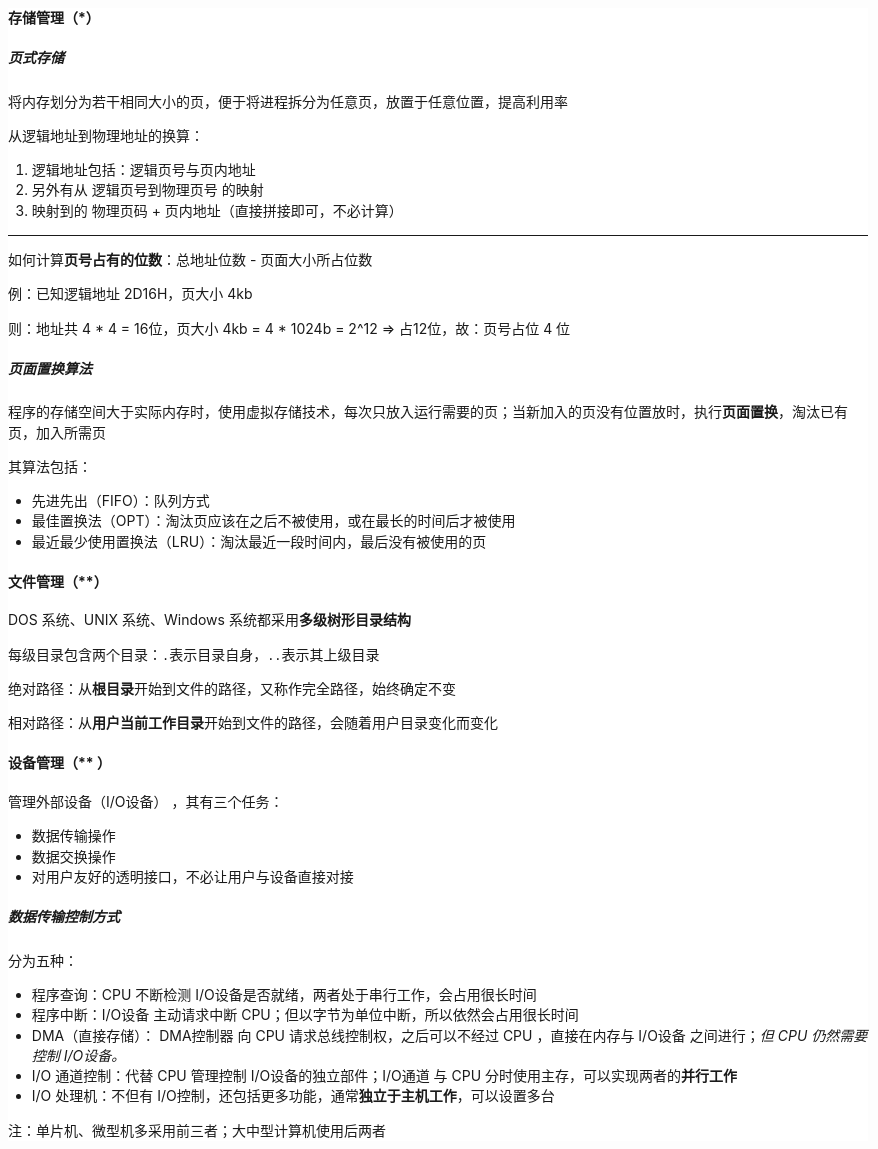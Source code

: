 #### 存储管理（*）

##### 页式存储

将内存划分为若干相同大小的页，便于将进程拆分为任意页，放置于任意位置，提高利用率

从逻辑地址到物理地址的换算：

1. 逻辑地址包括：逻辑页号与页内地址
2. 另外有从 逻辑页号到物理页号 的映射
3. 映射到的 物理页码 + 页内地址（直接拼接即可，不必计算）

---

如何计算**页号占有的位数**：总地址位数 - 页面大小所占位数

例：已知逻辑地址 2D16H，页大小 4kb 

则：地址共 4 * 4 = 16位，页大小 4kb = 4 * 1024b = 2^12 => 占12位，故：页号占位 4 位

##### 页面置换算法

程序的存储空间大于实际内存时，使用虚拟存储技术，每次只放入运行需要的页；当新加入的页没有位置放时，执行**页面置换**，淘汰已有页，加入所需页

其算法包括：

+ 先进先出（FIFO）：队列方式
+ 最佳置换法（OPT）：淘汰页应该在之后不被使用，或在最长的时间后才被使用
+ 最近最少使用置换法（LRU）：淘汰最近一段时间内，最后没有被使用的页

#### 文件管理（**）

DOS 系统、UNIX 系统、Windows 系统都采用**多级树形目录结构**

每级目录包含两个目录：`.`表示目录自身，`..`表示其上级目录

绝对路径：从**根目录**开始到文件的路径，又称作完全路径，始终确定不变

相对路径：从**用户当前工作目录**开始到文件的路径，会随着用户目录变化而变化

#### 设备管理（** ）

管理外部设备（I/O设备） ，其有三个任务：

+ 数据传输操作
+ 数据交换操作
+ 对用户友好的透明接口，不必让用户与设备直接对接

##### 数据传输控制方式

分为五种：

+ 程序查询：CPU 不断检测 I/O设备是否就绪，两者处于串行工作，会占用很长时间
+ 程序中断：I/O设备 主动请求中断 CPU；但以字节为单位中断，所以依然会占用很长时间
+ DMA（直接存储）： DMA控制器 向 CPU 请求总线控制权，之后可以不经过 CPU ，直接在内存与 I/O设备 之间进行；*但 CPU 仍然需要控制 I/O设备。*
+ I/O 通道控制：代替 CPU 管理控制 I/O设备的独立部件；I/O通道 与 CPU 分时使用主存，可以实现两者的**并行工作**
+ I/O 处理机：不但有 I/O控制，还包括更多功能，通常**独立于主机工作**，可以设置多台

注：单片机、微型机多采用前三者；大中型计算机使用后两者
